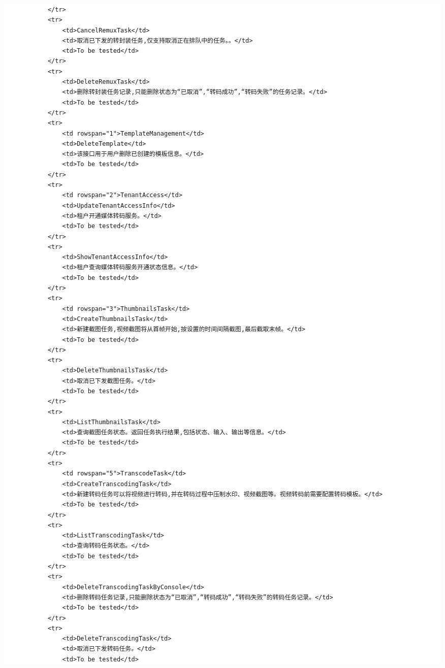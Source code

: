                 </tr>
                <tr>
                    <td>CancelRemuxTask</td>
                    <td>取消已下发的转封装任务,仅支持取消正在排队中的任务。。</td>
                    <td>To be tested</td>
                </tr>
                <tr>
                    <td>DeleteRemuxTask</td>
                    <td>删除转封装任务记录,只能删除状态为“已取消”,“转码成功”,“转码失败”的任务记录。</td>
                    <td>To be tested</td>
                </tr>
                <tr>
                    <td rowspan="1">TemplateManagement</td>
                    <td>DeleteTemplate</td>
                    <td>该接口用于用户删除已创建的模板信息。</td>
                    <td>To be tested</td>
                </tr>
                <tr>
                    <td rowspan="2">TenantAccess</td>
                    <td>UpdateTenantAccessInfo</td>
                    <td>租户开通媒体转码服务。</td>
                    <td>To be tested</td>
                </tr>
                <tr>
                    <td>ShowTenantAccessInfo</td>
                    <td>租户查询媒体转码服务开通状态信息。</td>
                    <td>To be tested</td>
                </tr>
                <tr>
                    <td rowspan="3">ThumbnailsTask</td>
                    <td>CreateThumbnailsTask</td>
                    <td>新建截图任务,视频截图将从首帧开始,按设置的时间间隔截图,最后截取末帧。</td>
                    <td>To be tested</td>
                </tr>
                <tr>
                    <td>DeleteThumbnailsTask</td>
                    <td>取消已下发截图任务。</td>
                    <td>To be tested</td>
                </tr>
                <tr>
                    <td>ListThumbnailsTask</td>
                    <td>查询截图任务状态。返回任务执行结果,包括状态、输入、输出等信息。</td>
                    <td>To be tested</td>
                </tr>
                <tr>
                    <td rowspan="5">TranscodeTask</td>
                    <td>CreateTranscodingTask</td>
                    <td>新建转码任务可以将视频进行转码,并在转码过程中压制水印、视频截图等。视频转码前需要配置转码模板。</td>
                    <td>To be tested</td>
                </tr>
                <tr>
                    <td>ListTranscodingTask</td>
                    <td>查询转码任务状态。</td>
                    <td>To be tested</td>
                </tr>
                <tr>
                    <td>DeleteTranscodingTaskByConsole</td>
                    <td>删除转码任务记录,只能删除状态为“已取消”,“转码成功”,“转码失败”的转码任务记录。</td>
                    <td>To be tested</td>
                </tr>
                <tr>
                    <td>DeleteTranscodingTask</td>
                    <td>取消已下发转码任务。</td>
                    <td>To be tested</td>